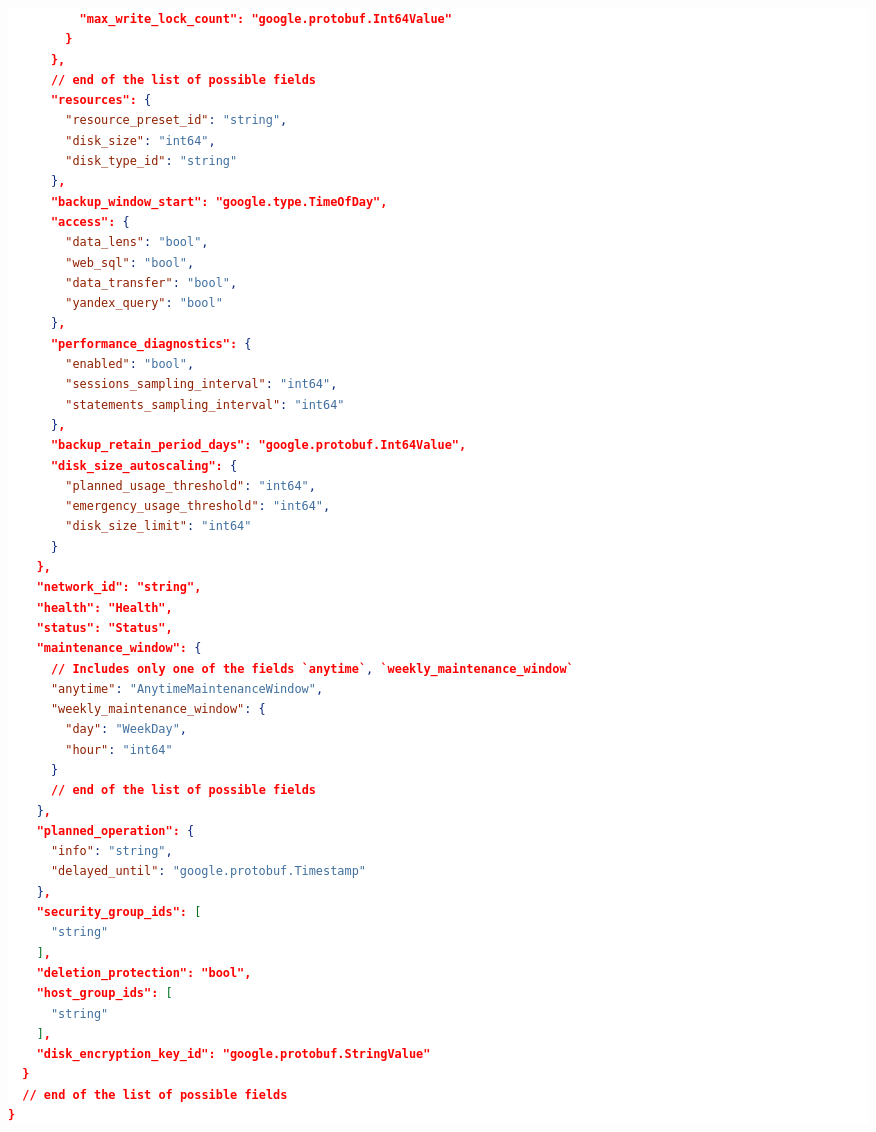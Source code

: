 ```json
          "max_write_lock_count": "google.protobuf.Int64Value"
        }
      },
      // end of the list of possible fields
      "resources": {
        "resource_preset_id": "string",
        "disk_size": "int64",
        "disk_type_id": "string"
      },
      "backup_window_start": "google.type.TimeOfDay",
      "access": {
        "data_lens": "bool",
        "web_sql": "bool",
        "data_transfer": "bool",
        "yandex_query": "bool"
      },
      "performance_diagnostics": {
        "enabled": "bool",
        "sessions_sampling_interval": "int64",
        "statements_sampling_interval": "int64"
      },
      "backup_retain_period_days": "google.protobuf.Int64Value",
      "disk_size_autoscaling": {
        "planned_usage_threshold": "int64",
        "emergency_usage_threshold": "int64",
        "disk_size_limit": "int64"
      }
    },
    "network_id": "string",
    "health": "Health",
    "status": "Status",
    "maintenance_window": {
      // Includes only one of the fields `anytime`, `weekly_maintenance_window`
      "anytime": "AnytimeMaintenanceWindow",
      "weekly_maintenance_window": {
        "day": "WeekDay",
        "hour": "int64"
      }
      // end of the list of possible fields
    },
    "planned_operation": {
      "info": "string",
      "delayed_until": "google.protobuf.Timestamp"
    },
    "security_group_ids": [
      "string"
    ],
    "deletion_protection": "bool",
    "host_group_ids": [
      "string"
    ],
    "disk_encryption_key_id": "google.protobuf.StringValue"
  }
  // end of the list of possible fields
}
```
